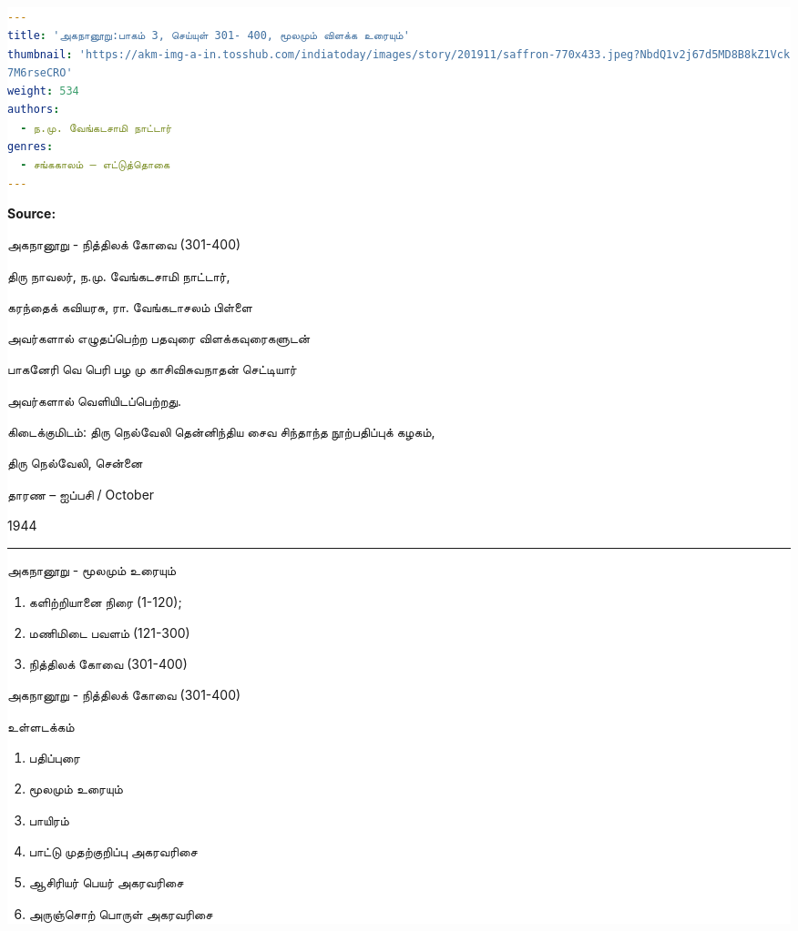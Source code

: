 ```yaml
---
title: 'அகநானூறு:பாகம் 3, செய்யுள் 301- 400, மூலமும் விளக்க உரையும்'
thumbnail: 'https://akm-img-a-in.tosshub.com/indiatoday/images/story/201911/saffron-770x433.jpeg?NbdQ1v2j67d5MD8B8kZ1Vck7M6rseCRO'
weight: 534
authors:
  - ந.மு. வேங்கடசாமி நாட்டார்
genres:
  - சங்ககாலம் – எட்டுத்தொகை
---
```


**Source:**  

அகநானூறு - நித்திலக் கோவை (301-400)  

திரு நாவலர், ந.மு. வேங்கடசாமி நாட்டார்,  

கரந்தைக் கவியரசு, ரா. வேங்கடாசலம் பிள்ளை  

அவர்களால் எழுதப்பெற்ற பதவுரை விளக்கவுரைகளுடன்  

பாகனேரி வெ பெரி பழ மு காசிவிசுவநாதன் செட்டியார்  

அவர்களால் வெளியிடப்பெற்றது.  

கிடைக்குமிடம்: திரு நெல்வேலி தென்னிந்திய சைவ சிந்தாந்த நூற்பதிப்புக் கழகம்,  

திரு நெல்வேலி, சென்னை  

தாரண – ஐப்பசி / October

 1944  

-----------------  

அகநானூறு - மூலமும் உரையும்  

1. களிற்றியானை நிரை (1-120);

 2. மணிமிடை பவளம் (121-300)  

3. நித்திலக் கோவை (301-400)  

அகநானூறு - நித்திலக் கோவை (301-400)  

  

உள்ளடக்கம்  

1. பதிப்புரை  

2. மூலமும் உரையும்  

3. பாயிரம்  

4. பாட்டு முதற்குறிப்பு அகரவரிசை  

5. ஆசிரியர் பெயர் அகரவரிசை  

6. அருஞ்சொற் பொருள் அகரவரிசை  

